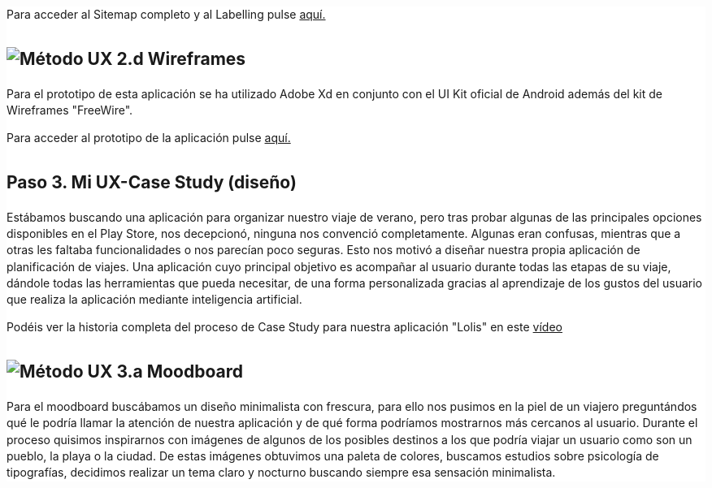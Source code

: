 Para acceder al Sitemap completo y al Labelling pulse [aquí.](P2/README.md/#arquitectura-de-información)


![Método UX](img/Wireframes.png) 2.d Wireframes
-----

Para el prototipo de esta aplicación se ha utilizado Adobe Xd en conjunto con el UI Kit oficial de Android además del kit de Wireframes "FreeWire".

Para acceder al prototipo de la aplicación pulse [aquí.](P2/README.md/#prototipo-lo-fi-wireframe)

## Paso 3. Mi UX-Case Study (diseño)
Estábamos buscando una aplicación para organizar nuestro viaje de verano, pero tras probar algunas de las principales opciones disponibles en el Play Store, nos decepcionó, ninguna nos convenció completamente. Algunas eran confusas, mientras que a otras les faltaba funcionalidades o nos parecían poco seguras. Esto nos motivó a diseñar nuestra propia aplicación de planificación de viajes. Una aplicación cuyo principal objetivo es acompañar al usuario durante todas las etapas de su viaje, dándole todas las herramientas que pueda necesitar, de una forma personalizada gracias al aprendizaje de los gustos del usuario que realiza la aplicación mediante inteligencia artificial.

Podéis ver la historia completa del proceso de Case Study para nuestra aplicación "Lolis" en este [vídeo](https://www.youtube.com/watch?v=_ayJhUkMq-k)


![Método UX](img/moodboard.png) 3.a Moodboard
-----

Para el moodboard buscábamos un diseño minimalista con frescura, para ello nos pusimos en la piel de un viajero preguntándos qué le podría llamar la atención de nuestra aplicación y de qué forma podríamos mostrarnos más cercanos al usuario. Durante el proceso quisimos inspirarnos con imágenes de algunos de los posibles destinos a los que podría viajar un usuario como son un pueblo, la playa o la ciudad. De estas imágenes obtuvimos una paleta de colores, buscamos estudios sobre psicología de tipografías, decidimos realizar un tema claro y nocturno buscando siempre esa sensación minimalista.
